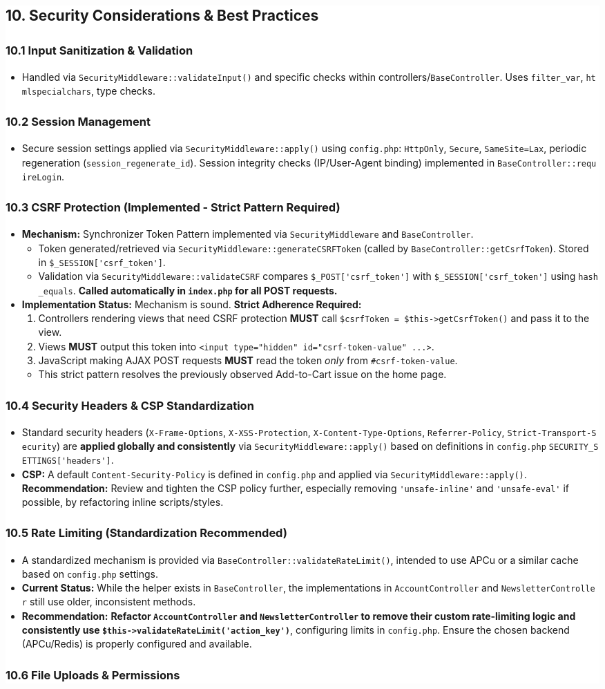 ## 10. Security Considerations & Best Practices

### 10.1 Input Sanitization & Validation

*   Handled via `SecurityMiddleware::validateInput()` and specific checks within controllers/`BaseController`. Uses `filter_var`, `htmlspecialchars`, type checks.

### 10.2 Session Management

*   Secure session settings applied via `SecurityMiddleware::apply()` using `config.php`: `HttpOnly`, `Secure`, `SameSite=Lax`, periodic regeneration (`session_regenerate_id`). Session integrity checks (IP/User-Agent binding) implemented in `BaseController::requireLogin`.

### 10.3 CSRF Protection (Implemented - Strict Pattern Required)

*   **Mechanism:** Synchronizer Token Pattern implemented via `SecurityMiddleware` and `BaseController`.
    *   Token generated/retrieved via `SecurityMiddleware::generateCSRFToken` (called by `BaseController::getCsrfToken`). Stored in `$_SESSION['csrf_token']`.
    *   Validation via `SecurityMiddleware::validateCSRF` compares `$_POST['csrf_token']` with `$_SESSION['csrf_token']` using `hash_equals`. **Called automatically in `index.php` for all POST requests.**
*   **Implementation Status:** Mechanism is sound. **Strict Adherence Required:**
    1.  Controllers rendering views that need CSRF protection **MUST** call `$csrfToken = $this->getCsrfToken()` and pass it to the view.
    2.  Views **MUST** output this token into `<input type="hidden" id="csrf-token-value" ...>`.
    3.  JavaScript making AJAX POST requests **MUST** read the token *only* from `#csrf-token-value`.
    *   This strict pattern resolves the previously observed Add-to-Cart issue on the home page.

### 10.4 Security Headers & CSP Standardization

*   Standard security headers (`X-Frame-Options`, `X-XSS-Protection`, `X-Content-Type-Options`, `Referrer-Policy`, `Strict-Transport-Security`) are **applied globally and consistently** via `SecurityMiddleware::apply()` based on definitions in `config.php` `SECURITY_SETTINGS['headers']`.
*   **CSP:** A default `Content-Security-Policy` is defined in `config.php` and applied via `SecurityMiddleware::apply()`. **Recommendation:** Review and tighten the CSP policy further, especially removing `'unsafe-inline'` and `'unsafe-eval'` if possible, by refactoring inline scripts/styles.

### 10.5 Rate Limiting (Standardization Recommended)

*   A standardized mechanism is provided via `BaseController::validateRateLimit()`, intended to use APCu or a similar cache based on `config.php` settings.
*   **Current Status:** While the helper exists in `BaseController`, the implementations in `AccountController` and `NewsletterController` still use older, inconsistent methods.
*   **Recommendation:** **Refactor `AccountController` and `NewsletterController` to remove their custom rate-limiting logic and consistently use `$this->validateRateLimit('action_key')`**, configuring limits in `config.php`. Ensure the chosen backend (APCu/Redis) is properly configured and available.

### 10.6 File Uploads & Permissions
